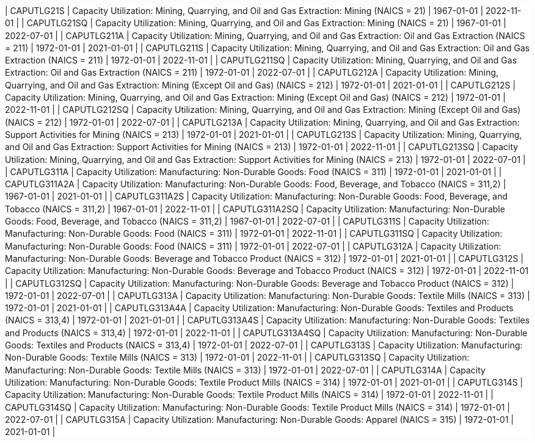 | CAPUTLG21S      | Capacity Utilization: Mining, Quarrying, and Oil and Gas Extraction: Mining (NAICS = 21)                                             | 1967-01-01          | 2022-11-01        |
| CAPUTLG21SQ     | Capacity Utilization: Mining, Quarrying, and Oil and Gas Extraction: Mining (NAICS = 21)                                             | 1967-01-01          | 2022-07-01        |
| CAPUTLG211A     | Capacity Utilization: Mining, Quarrying, and Oil and Gas Extraction: Oil and Gas Extraction (NAICS = 211)                            | 1972-01-01          | 2021-01-01        |
| CAPUTLG211S     | Capacity Utilization: Mining, Quarrying, and Oil and Gas Extraction: Oil and Gas Extraction (NAICS = 211)                            | 1972-01-01          | 2022-11-01        |
| CAPUTLG211SQ    | Capacity Utilization: Mining, Quarrying, and Oil and Gas Extraction: Oil and Gas Extraction (NAICS = 211)                            | 1972-01-01          | 2022-07-01        |
| CAPUTLG212A     | Capacity Utilization: Mining, Quarrying, and Oil and Gas Extraction: Mining (Except Oil and Gas) (NAICS = 212)                       | 1972-01-01          | 2021-01-01        |
| CAPUTLG212S     | Capacity Utilization: Mining, Quarrying, and Oil and Gas Extraction: Mining (Except Oil and Gas) (NAICS = 212)                       | 1972-01-01          | 2022-11-01        |
| CAPUTLG212SQ    | Capacity Utilization: Mining, Quarrying, and Oil and Gas Extraction: Mining (Except Oil and Gas) (NAICS = 212)                       | 1972-01-01          | 2022-07-01        |
| CAPUTLG213A     | Capacity Utilization: Mining, Quarrying, and Oil and Gas Extraction: Support Activities for Mining (NAICS = 213)                     | 1972-01-01          | 2021-01-01        |
| CAPUTLG213S     | Capacity Utilization: Mining, Quarrying, and Oil and Gas Extraction: Support Activities for Mining (NAICS = 213)                     | 1972-01-01          | 2022-11-01        |
| CAPUTLG213SQ    | Capacity Utilization: Mining, Quarrying, and Oil and Gas Extraction: Support Activities for Mining (NAICS = 213)                     | 1972-01-01          | 2022-07-01        |
| CAPUTLG311A     | Capacity Utilization: Manufacturing: Non-Durable Goods: Food (NAICS = 311)                                                           | 1972-01-01          | 2021-01-01        |
| CAPUTLG311A2A   | Capacity Utilization: Manufacturing: Non-Durable Goods: Food, Beverage, and Tobacco (NAICS = 311,2)                                  | 1967-01-01          | 2021-01-01        |
| CAPUTLG311A2S   | Capacity Utilization: Manufacturing: Non-Durable Goods: Food, Beverage, and Tobacco (NAICS = 311,2)                                  | 1967-01-01          | 2022-11-01        |
| CAPUTLG311A2SQ  | Capacity Utilization: Manufacturing: Non-Durable Goods: Food, Beverage, and Tobacco (NAICS = 311,2)                                  | 1967-01-01          | 2022-07-01        |
| CAPUTLG311S     | Capacity Utilization: Manufacturing: Non-Durable Goods: Food (NAICS = 311)                                                           | 1972-01-01          | 2022-11-01        |
| CAPUTLG311SQ    | Capacity Utilization: Manufacturing: Non-Durable Goods: Food (NAICS = 311)                                                           | 1972-01-01          | 2022-07-01        |
| CAPUTLG312A     | Capacity Utilization: Manufacturing: Non-Durable Goods: Beverage and Tobacco Product (NAICS = 312)                                   | 1972-01-01          | 2021-01-01        |
| CAPUTLG312S     | Capacity Utilization: Manufacturing: Non-Durable Goods: Beverage and Tobacco Product (NAICS = 312)                                   | 1972-01-01          | 2022-11-01        |
| CAPUTLG312SQ    | Capacity Utilization: Manufacturing: Non-Durable Goods: Beverage and Tobacco Product (NAICS = 312)                                   | 1972-01-01          | 2022-07-01        |
| CAPUTLG313A     | Capacity Utilization: Manufacturing: Non-Durable Goods: Textile Mills (NAICS = 313)                                                  | 1972-01-01          | 2021-01-01        |
| CAPUTLG313A4A   | Capacity Utilization: Manufacturing: Non-Durable Goods: Textiles and Products (NAICS = 313,4)                                        | 1972-01-01          | 2021-01-01        |
| CAPUTLG313A4S   | Capacity Utilization: Manufacturing: Non-Durable Goods: Textiles and Products (NAICS = 313,4)                                        | 1972-01-01          | 2022-11-01        |
| CAPUTLG313A4SQ  | Capacity Utilization: Manufacturing: Non-Durable Goods: Textiles and Products (NAICS = 313,4)                                        | 1972-01-01          | 2022-07-01        |
| CAPUTLG313S     | Capacity Utilization: Manufacturing: Non-Durable Goods: Textile Mills (NAICS = 313)                                                  | 1972-01-01          | 2022-11-01        |
| CAPUTLG313SQ    | Capacity Utilization: Manufacturing: Non-Durable Goods: Textile Mills (NAICS = 313)                                                  | 1972-01-01          | 2022-07-01        |
| CAPUTLG314A     | Capacity Utilization: Manufacturing: Non-Durable Goods: Textile Product Mills (NAICS = 314)                                          | 1972-01-01          | 2021-01-01        |
| CAPUTLG314S     | Capacity Utilization: Manufacturing: Non-Durable Goods: Textile Product Mills (NAICS = 314)                                          | 1972-01-01          | 2022-11-01        |
| CAPUTLG314SQ    | Capacity Utilization: Manufacturing: Non-Durable Goods: Textile Product Mills (NAICS = 314)                                          | 1972-01-01          | 2022-07-01        |
| CAPUTLG315A     | Capacity Utilization: Manufacturing: Non-Durable Goods: Apparel (NAICS = 315)                                                        | 1972-01-01          | 2021-01-01        |